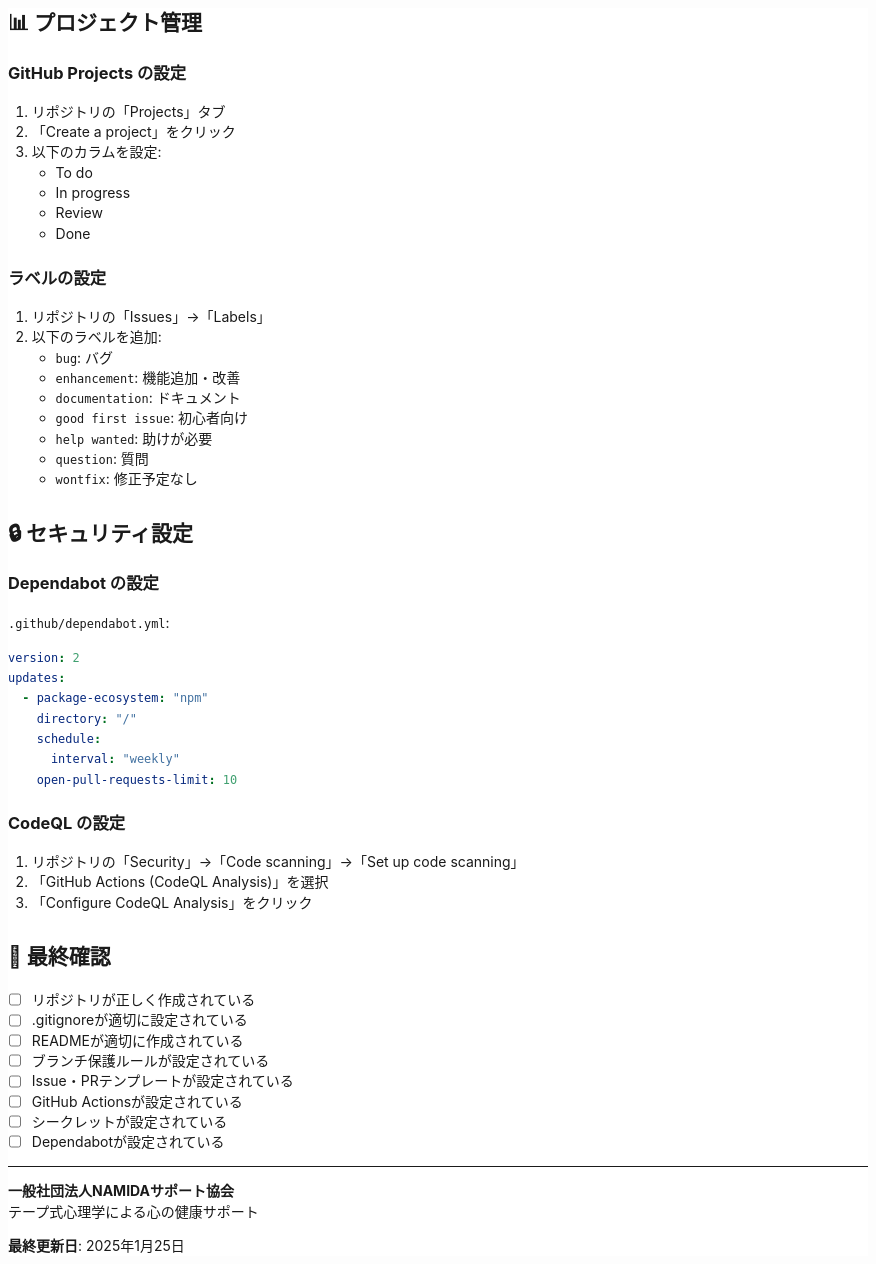 ## 📊 プロジェクト管理

### GitHub Projects の設定
1. リポジトリの「Projects」タブ
2. 「Create a project」をクリック
3. 以下のカラムを設定:
   - To do
   - In progress
   - Review
   - Done

### ラベルの設定
1. リポジトリの「Issues」→「Labels」
2. 以下のラベルを追加:
   - `bug`: バグ
   - `enhancement`: 機能追加・改善
   - `documentation`: ドキュメント
   - `good first issue`: 初心者向け
   - `help wanted`: 助けが必要
   - `question`: 質問
   - `wontfix`: 修正予定なし

## 🔒 セキュリティ設定

### Dependabot の設定
`.github/dependabot.yml`:

```yaml
version: 2
updates:
  - package-ecosystem: "npm"
    directory: "/"
    schedule:
      interval: "weekly"
    open-pull-requests-limit: 10
```

### CodeQL の設定
1. リポジトリの「Security」→「Code scanning」→「Set up code scanning」
2. 「GitHub Actions (CodeQL Analysis)」を選択
3. 「Configure CodeQL Analysis」をクリック

## 🚀 最終確認

- [ ] リポジトリが正しく作成されている
- [ ] .gitignoreが適切に設定されている
- [ ] READMEが適切に作成されている
- [ ] ブランチ保護ルールが設定されている
- [ ] Issue・PRテンプレートが設定されている
- [ ] GitHub Actionsが設定されている
- [ ] シークレットが設定されている
- [ ] Dependabotが設定されている

---

**一般社団法人NAMIDAサポート協会**  
テープ式心理学による心の健康サポート

**最終更新日**: 2025年1月25日